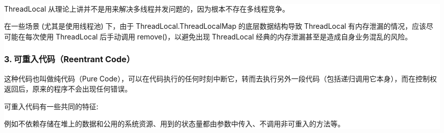 ThreadLocal 从理论上讲并不是用来解决多线程并发问题的，因为根本不存在多线程竞争。

在一些场景 (尤其是使用线程池) 下，由于 ThreadLocal.ThreadLocalMap 的底层数据结构导致 ThreadLocal 有内存泄漏的情况，应该尽可能在每次使用 ThreadLocal 后手动调用 remove()，以避免出现 ThreadLocal 经典的内存泄漏甚至是造成自身业务混乱的风险。

### 3. 可重入代码（Reentrant Code）

这种代码也叫做纯代码（Pure Code），可以在代码执行的任何时刻中断它，转而去执行另外一段代码（包括递归调用它本身），而在控制权返回后，原来的程序不会出现任何错误。

可重入代码有一些共同的特征:

例如不依赖存储在堆上的数据和公用的系统资源、用到的状态量都由参数中传入、不调用非可重入的方法等。
